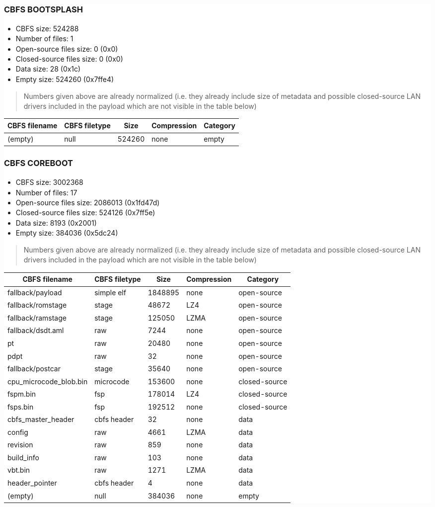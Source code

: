 ### CBFS BOOTSPLASH

* CBFS size: 524288
* Number of files: 1
* Open-source files size: 0 (0x0)
* Closed-source files size: 0 (0x0)
* Data size: 28 (0x1c)
* Empty size: 524260 (0x7ffe4)

> Numbers given above are already normalized (i.e. they already include size
> of metadata and possible closed-source LAN drivers included in the payload
> which are not visible in the table below)

| CBFS filename | CBFS filetype | Size | Compression | Category |
| ------------- | ------------- | ---- | ----------- | -------- |
| (empty) | null | 524260 | none | empty |

### CBFS COREBOOT

* CBFS size: 3002368
* Number of files: 17
* Open-source files size: 2086013 (0x1fd47d)
* Closed-source files size: 524126 (0x7ff5e)
* Data size: 8193 (0x2001)
* Empty size: 384036 (0x5dc24)

> Numbers given above are already normalized (i.e. they already include size
> of metadata and possible closed-source LAN drivers included in the payload
> which are not visible in the table below)

| CBFS filename | CBFS filetype | Size | Compression | Category |
| ------------- | ------------- | ---- | ----------- | -------- |
| fallback/payload | simple elf | 1848895 | none | open-source |
| fallback/romstage | stage | 48672 | LZ4 | open-source |
| fallback/ramstage | stage | 125050 | LZMA | open-source |
| fallback/dsdt.aml | raw | 7244 | none | open-source |
| pt | raw | 20480 | none | open-source |
| pdpt | raw | 32 | none | open-source |
| fallback/postcar | stage | 35640 | none | open-source |
| cpu_microcode_blob.bin | microcode | 153600 | none | closed-source |
| fspm.bin | fsp | 178014 | LZ4 | closed-source |
| fsps.bin | fsp | 192512 | none | closed-source |
| cbfs_master_header | cbfs header | 32 | none | data |
| config | raw | 4661 | LZMA | data |
| revision | raw | 859 | none | data |
| build_info | raw | 103 | none | data |
| vbt.bin | raw | 1271 | LZMA | data |
| header_pointer | cbfs header | 4 | none | data |
| (empty) | null | 384036 | none | empty |
